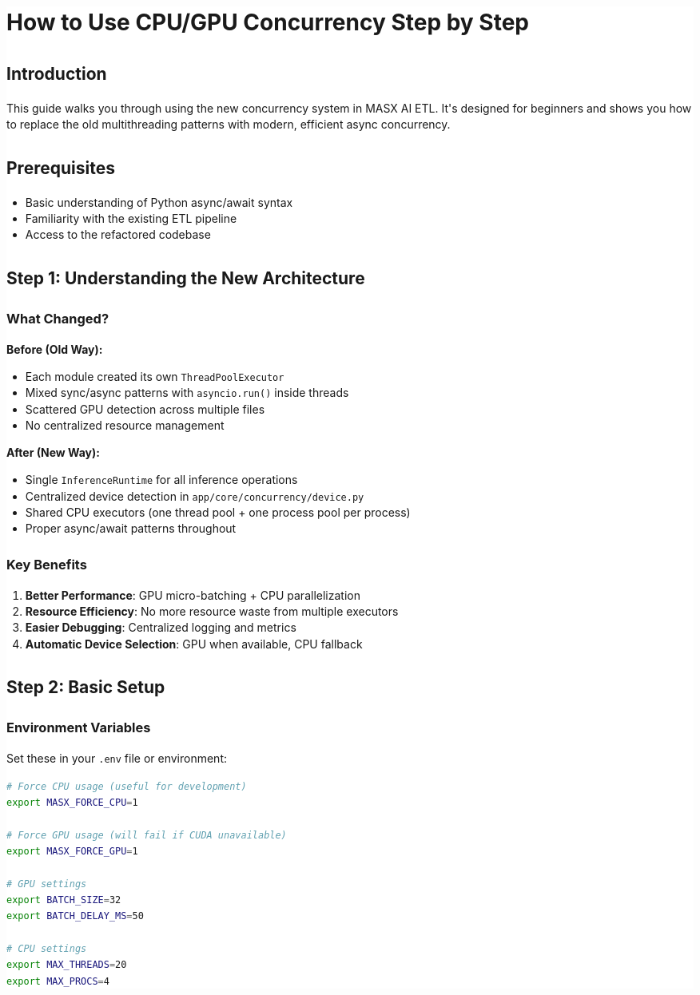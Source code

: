 # How to Use CPU/GPU Concurrency Step by Step

## Introduction

This guide walks you through using the new concurrency system in MASX AI ETL. It's designed for beginners and shows you how to replace the old multithreading patterns with modern, efficient async concurrency.

## Prerequisites

- Basic understanding of Python async/await syntax
- Familiarity with the existing ETL pipeline
- Access to the refactored codebase

## Step 1: Understanding the New Architecture

### What Changed?

**Before (Old Way):**
- Each module created its own `ThreadPoolExecutor`
- Mixed sync/async patterns with `asyncio.run()` inside threads
- Scattered GPU detection across multiple files
- No centralized resource management

**After (New Way):**
- Single `InferenceRuntime` for all inference operations
- Centralized device detection in `app/core/concurrency/device.py`
- Shared CPU executors (one thread pool + one process pool per process)
- Proper async/await patterns throughout

### Key Benefits

1. **Better Performance**: GPU micro-batching + CPU parallelization
2. **Resource Efficiency**: No more resource waste from multiple executors
3. **Easier Debugging**: Centralized logging and metrics
4. **Automatic Device Selection**: GPU when available, CPU fallback

## Step 2: Basic Setup

### Environment Variables

Set these in your `.env` file or environment:

```bash
# Force CPU usage (useful for development)
export MASX_FORCE_CPU=1

# Force GPU usage (will fail if CUDA unavailable)
export MASX_FORCE_GPU=1

# GPU settings
export BATCH_SIZE=32
export BATCH_DELAY_MS=50

# CPU settings
export MAX_THREADS=20
export MAX_PROCS=4
```
